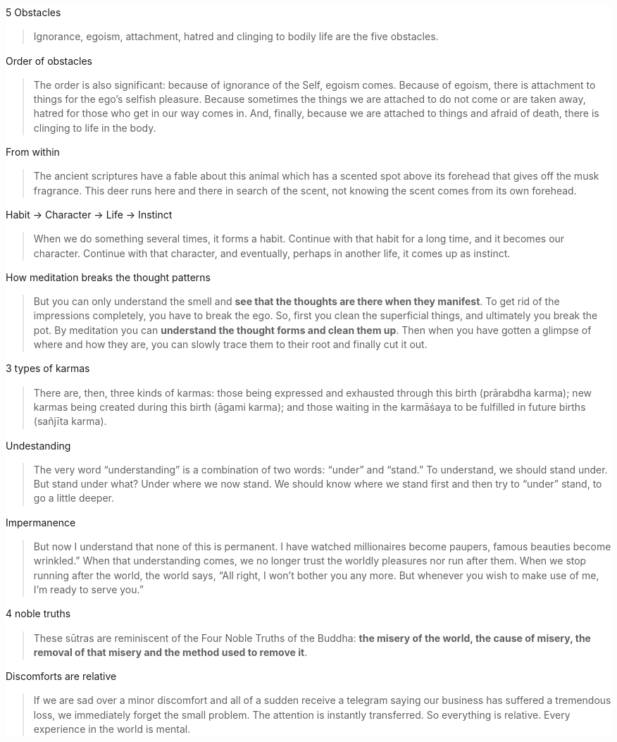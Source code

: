 5 Obstacles

> Ignorance, egoism, attachment, hatred and clinging to bodily life are the five obstacles.

Order of obstacles

> The order is also significant: because of ignorance of the Self, egoism comes. Because of egoism, there is attachment to things for the ego’s selfish pleasure. Because sometimes the things we are attached to do not come or are taken away, hatred for those who get in our way comes in. And, finally, because we are attached to things and afraid of death, there is clinging to life in the body.

From within

> The ancient scriptures have a fable about this animal which has a scented spot above its forehead that gives off the musk fragrance. This deer runs here and there in search of the scent, not knowing the scent comes from its own forehead.

Habit -> Character -> Life -> Instinct

> When we do something several times, it forms a habit. Continue with that habit for a long time, and it becomes our character. Continue with that character, and eventually, perhaps in another life, it comes up as instinct.

How meditation breaks the thought patterns

> But you can only understand the smell and **see that the thoughts are there when they manifest**. To get rid of the impressions completely, you have to break the ego. So, first you clean the superficial things, and ultimately you break the pot. By meditation you can **understand the thought forms and clean them up**. Then when you have gotten a glimpse of where and how they are, you can slowly trace them to their root and finally cut it out.

3 types of karmas

> There are, then, three kinds of karmas: those being expressed and exhausted through this birth (prārabdha karma); new karmas being created during this birth (āgami karma); and those waiting in the karmāśaya to be fulfilled in future births (sañjīta karma).

Undestanding

> The very word “understanding” is a combination of two words: “under” and “stand.” To understand, we should stand under. But stand under what? Under where we now stand. We should know where we stand first and then try to “under” stand, to go a little deeper.

Impermanence

> But now I understand that none of this is permanent. I have watched millionaires become paupers, famous beauties become wrinkled.” When that understanding comes, we no longer trust the worldly pleasures nor run after them. When we stop running after the world, the world says, “All right, I won’t bother you any more. But whenever you wish to make use of me, I’m ready to serve you.”

4 noble truths
> These sūtras are reminiscent of the Four Noble Truths of the Buddha: **the misery of the world, the cause of misery, the removal of that misery and the method used to remove it**.

Discomforts are relative

> If we are sad over a minor discomfort and all of a sudden receive a telegram saying our business has suffered a tremendous loss, we immediately forget the small problem. The attention is instantly transferred. So everything is relative. Every experience in the world is mental.

